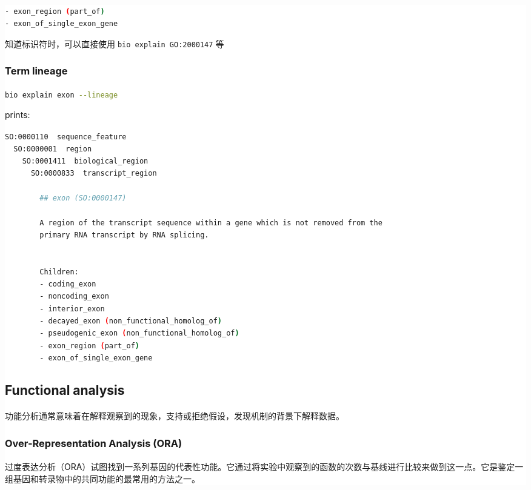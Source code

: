 ```bash
- exon_region (part_of)
- exon_of_single_exon_gene
```

知道标识符时，可以直接使用 `bio explain GO:2000147` 等
### Term lineage
```bash
bio explain exon --lineage
```
prints: 
```bash
SO:0000110  sequence_feature
  SO:0000001  region
    SO:0001411  biological_region
      SO:0000833  transcript_region

        ## exon (SO:0000147)

        A region of the transcript sequence within a gene which is not removed from the
        primary RNA transcript by RNA splicing.


        Children:
        - coding_exon
        - noncoding_exon
        - interior_exon
        - decayed_exon (non_functional_homolog_of)
        - pseudogenic_exon (non_functional_homolog_of)
        - exon_region (part_of)
        - exon_of_single_exon_gene
```

## Functional analysis

功能分析通常意味着在解释观察到的现象，支持或拒绝假设，发现机制的背景下解释数据。

### Over-Representation Analysis (ORA)
过度表达分析（ORA）试图找到一系列基因的代表性功能。它通过将实验中观察到的函数的次数与基线进行比较来做到这一点。它是鉴定一组基因和转录物中的共同功能的最常用的方法之一。